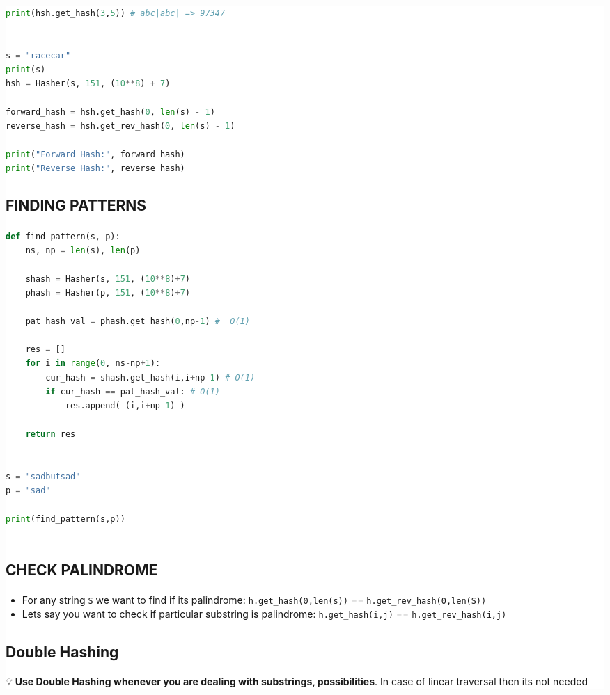 ```py
print(hsh.get_hash(3,5)) # abc|abc| => 97347


s = "racecar"
print(s)
hsh = Hasher(s, 151, (10**8) + 7)

forward_hash = hsh.get_hash(0, len(s) - 1)
reverse_hash = hsh.get_rev_hash(0, len(s) - 1)

print("Forward Hash:", forward_hash)
print("Reverse Hash:", reverse_hash)
```

## FINDING PATTERNS
```py
def find_pattern(s, p):
    ns, np = len(s), len(p)

    shash = Hasher(s, 151, (10**8)+7)
    phash = Hasher(p, 151, (10**8)+7)

    pat_hash_val = phash.get_hash(0,np-1) #  O(1)

    res = []
    for i in range(0, ns-np+1):
        cur_hash = shash.get_hash(i,i+np-1) # O(1)
        if cur_hash == pat_hash_val: # O(1)
            res.append( (i,i+np-1) )
    
    return res


s = "sadbutsad"
p = "sad" 

print(find_pattern(s,p))
        
```

## CHECK PALINDROME
- For any string `S` we want to find if its palindrome: `h.get_hash(0,len(s))` == `h.get_rev_hash(0,len(S))`
- Lets say you want to check if particular substring is palindrome: `h.get_hash(i,j)` == `h.get_rev_hash(i,j)`

## Double Hashing
💡 **Use Double Hashing whenever you are dealing with substrings, possibilities**. In case of linear traversal then its not needed

